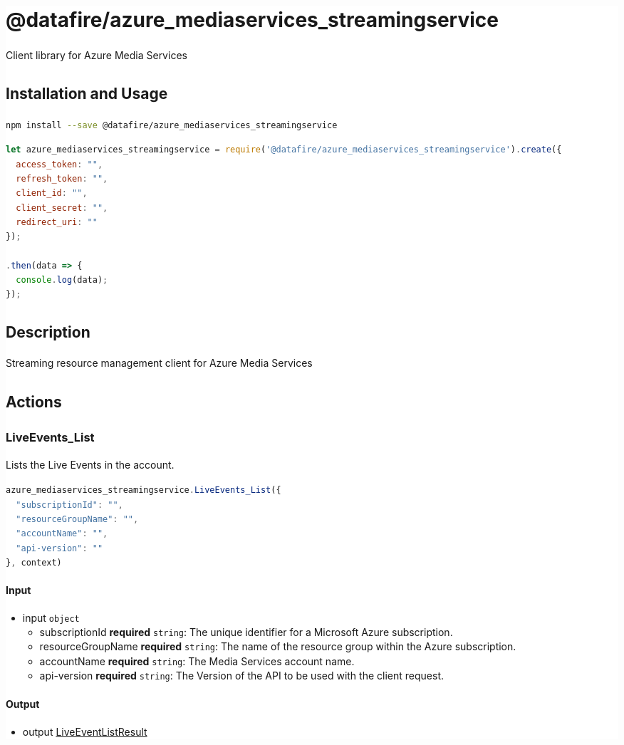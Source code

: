# @datafire/azure_mediaservices_streamingservice

Client library for Azure Media Services

## Installation and Usage
```bash
npm install --save @datafire/azure_mediaservices_streamingservice
```
```js
let azure_mediaservices_streamingservice = require('@datafire/azure_mediaservices_streamingservice').create({
  access_token: "",
  refresh_token: "",
  client_id: "",
  client_secret: "",
  redirect_uri: ""
});

.then(data => {
  console.log(data);
});
```

## Description

Streaming resource management client for Azure Media Services

## Actions

### LiveEvents_List
Lists the Live Events in the account.


```js
azure_mediaservices_streamingservice.LiveEvents_List({
  "subscriptionId": "",
  "resourceGroupName": "",
  "accountName": "",
  "api-version": ""
}, context)
```

#### Input
* input `object`
  * subscriptionId **required** `string`: The unique identifier for a Microsoft Azure subscription.
  * resourceGroupName **required** `string`: The name of the resource group within the Azure subscription.
  * accountName **required** `string`: The Media Services account name.
  * api-version **required** `string`: The Version of the API to be used with the client request.

#### Output
* output [LiveEventListResult](#liveeventlistresult)
